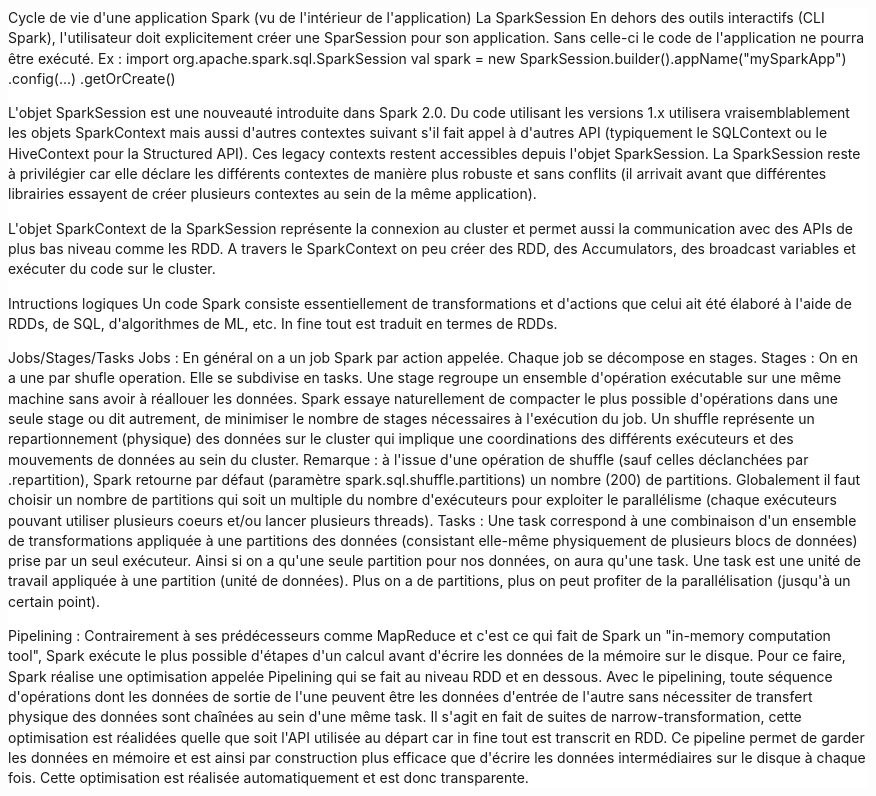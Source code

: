 Cycle de vie d'une application Spark (vu de l'intérieur de l'application)
La SparkSession
En dehors des outils interactifs (CLI Spark), l'utilisateur doit explicitement créer une SparSession pour son application. Sans celle-ci le code de l'application ne pourra être exécuté.
Ex : 
import org.apache.spark.sql.SparkSession
val spark = new SparkSession.builder().appName("mySparkApp")
		.config(...)
		.getOrCreate()
		
L'objet SparkSession est une nouveauté introduite dans Spark 2.0. Du code utilisant les versions 1.x utilisera vraisemblablement les objets SparkContext mais aussi d'autres contextes suivant s'il fait appel à d'autres API (typiquement le SQLContext ou le HiveContext pour la Structured API). Ces legacy contexts restent accessibles depuis l'objet SparkSession. La SparkSession reste à privilégier car elle déclare les différents contextes de manière plus robuste et sans conflits (il arrivait avant que différentes librairies essayent de créer plusieurs contextes au sein de la même application). 

L'objet SparkContext de la SparkSession représente la connexion au cluster et permet aussi la communication avec des APIs de plus bas niveau comme les RDD. A travers le SparkContext on peu créer des RDD, des Accumulators, des broadcast variables et exécuter du code sur le cluster. 

Intructions logiques
Un code Spark consiste essentiellement de transformations et d'actions que celui ait été élaboré à l'aide de RDDs, de SQL, d'algorithmes de ML, etc. In fine tout est traduit en termes de RDDs.

Jobs/Stages/Tasks
Jobs : En général on a un job Spark par action appelée. Chaque job se décompose en stages.
Stages : On en a une par shufle operation. Elle se subdivise en tasks. Une stage regroupe un ensemble d'opération exécutable sur une même machine sans avoir à réallouer les données. Spark essaye naturellement de compacter le plus possible d'opérations dans une seule stage ou dit autrement, de minimiser le nombre de stages nécessaires à l'exécution du job. Un shuffle représente un repartionnement (physique) des données sur le cluster qui implique une coordinations des différents exécuteurs et des mouvements de données au sein du cluster.
Remarque : à l'issue d'une opération de shuffle (sauf celles déclanchées par .repartition), Spark retourne par défaut (paramètre spark.sql.shuffle.partitions) un nombre (200) de partitions. Globalement il faut choisir un nombre de partitions qui soit un multiple du nombre d'exécuteurs pour exploiter le parallélisme (chaque exécuteurs pouvant utiliser plusieurs coeurs et/ou lancer plusieurs threads).
Tasks :  Une task correspond à une combinaison d'un ensemble de transformations appliquée à une partitions des données (consistant elle-même physiquement de plusieurs blocs de données) prise par un seul exécuteur. Ainsi si on a qu'une seule partition pour nos données, on aura qu'une task. Une task est une unité de travail appliquée à une partition (unité de données). Plus on a de partitions, plus on peut profiter de la parallélisation (jusqu'à un certain point).

Pipelining :
Contrairement à ses prédécesseurs comme MapReduce et c'est ce qui fait de Spark un "in-memory computation tool", Spark exécute le plus possible d'étapes d'un calcul avant d'écrire les données de la mémoire sur le disque. Pour ce faire, Spark réalise une optimisation appelée Pipelining qui se fait au niveau RDD et en dessous. Avec le pipelining, toute séquence d'opérations dont les données de sortie de l'une peuvent être les données d'entrée de l'autre sans nécessiter de transfert physique des données sont chaînées au sein d'une même task. Il s'agit en fait de suites de narrow-transformation, cette optimisation est réalidées quelle que soit l'API utilisée au départ car in fine tout est transcrit en RDD. Ce pipeline permet de garder les données en mémoire et est ainsi par construction plus efficace que d'écrire les données intermédiaires sur le disque à chaque fois. Cette optimisation est réalisée automatiquement et est donc transparente.
